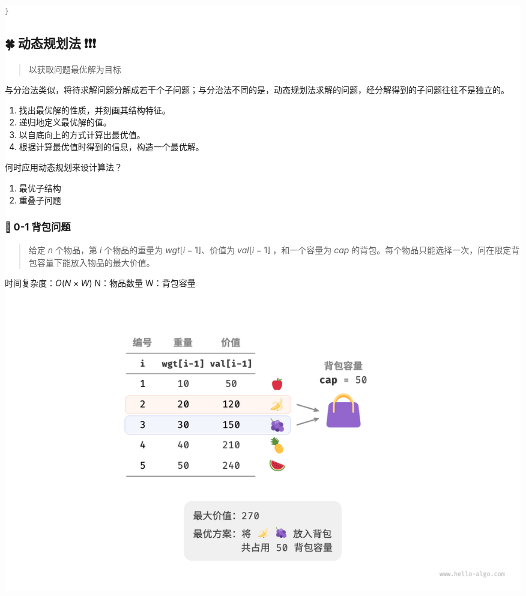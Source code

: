 ```c
}
```





## 🍀 动态规划法 ❗️❗️❗️

> 以获取问题最优解为目标

与分治法类似，将待求解问题分解成若干个子问题；与分治法不同的是，动态规划法求解的问题，经分解得到的子问题往往不是独立的。

1. 找出最优解的性质，并刻画其结构特征。
2. 递归地定义最优解的值。 
3. 以自底向上的方式计算出最优值。
4. 根据计算最优值时得到的信息，构造一个最优解。

何时应用动态规划来设计算法？
1. 最优子结构
2. 重叠子问题

### 🌸 0-1 背包问题

> 给定 $n$ 个物品，第 $i$ 个物品的重量为 $wgt[i-1]$、价值为 $val[i-1]$ ，和一个容量为 $cap$ 的背包。每个物品只能选择一次，问在限定背包容量下能放入物品的最大价值。

时间复杂度：$O(N \times W)$  N：物品数量 W：背包容量

![0-1 背包的示例数据](./assets/knapsack_example.png)
